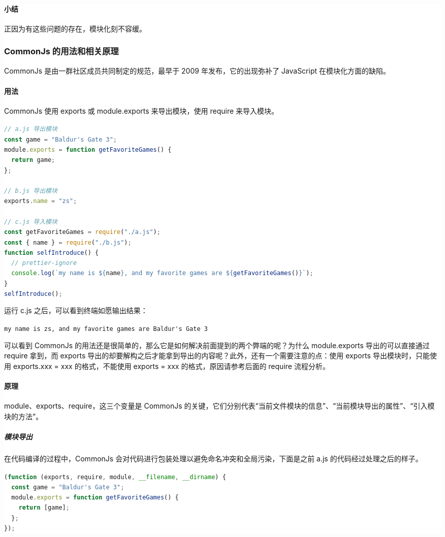 #### 小结

正因为有这些问题的存在，模块化刻不容缓。

### CommonJs 的用法和相关原理

CommonJs 是由一群社区成员共同制定的规范，最早于 2009 年发布，它的出现弥补了 JavaScript 在模块化方面的缺陷。

#### 用法

CommonJs 使用 exports 或 module.exports 来导出模块，使用 require 来导入模块。

```javascript
// a.js 导出模块
const game = "Baldur's Gate 3";
module.exports = function getFavoriteGames() {
  return game;
};

// b.js 导出模块
exports.name = "zs";

// c.js 导入模块
const getFavoriteGames = require("./a.js");
const { name } = require("./b.js");
function selfIntroduce() {
  // prettier-ignore
  console.log(`my name is ${name}, and my favorite games are ${getFavoriteGames()}`);
}
selfIntroduce();
```

运行 c.js 之后，可以看到终端如愿输出结果：

```
my name is zs, and my favorite games are Baldur's Gate 3
```

可以看到 CommonJs 的用法还是很简单的，那么它是如何解决前面提到的两个弊端的呢？为什么 module.exports 导出的可以直接通过 require 拿到，而 exports 导出的却要解构之后才能拿到导出的内容呢？此外，还有一个需要注意的点：使用 exports 导出模块时，只能使用 exports.xxx = xxx 的格式，不能使用 exports = xxx 的格式，原因请参考后面的 require 流程分析。

#### 原理

module、exports、require，这三个变量是 CommonJs 的关键，它们分别代表“当前文件模块的信息”、“当前模块导出的属性”、“引入模块的方法”。

##### 模块导出

在代码编译的过程中，CommonJs 会对代码进行包装处理以避免命名冲突和全局污染，下面是之前 a.js 的代码经过处理之后的样子。

```javascript
(function (exports, require, module, __filename, __dirname) {
  const game = "Baldur's Gate 3";
  module.exports = function getFavoriteGames() {
    return [game];
  };
});
```
